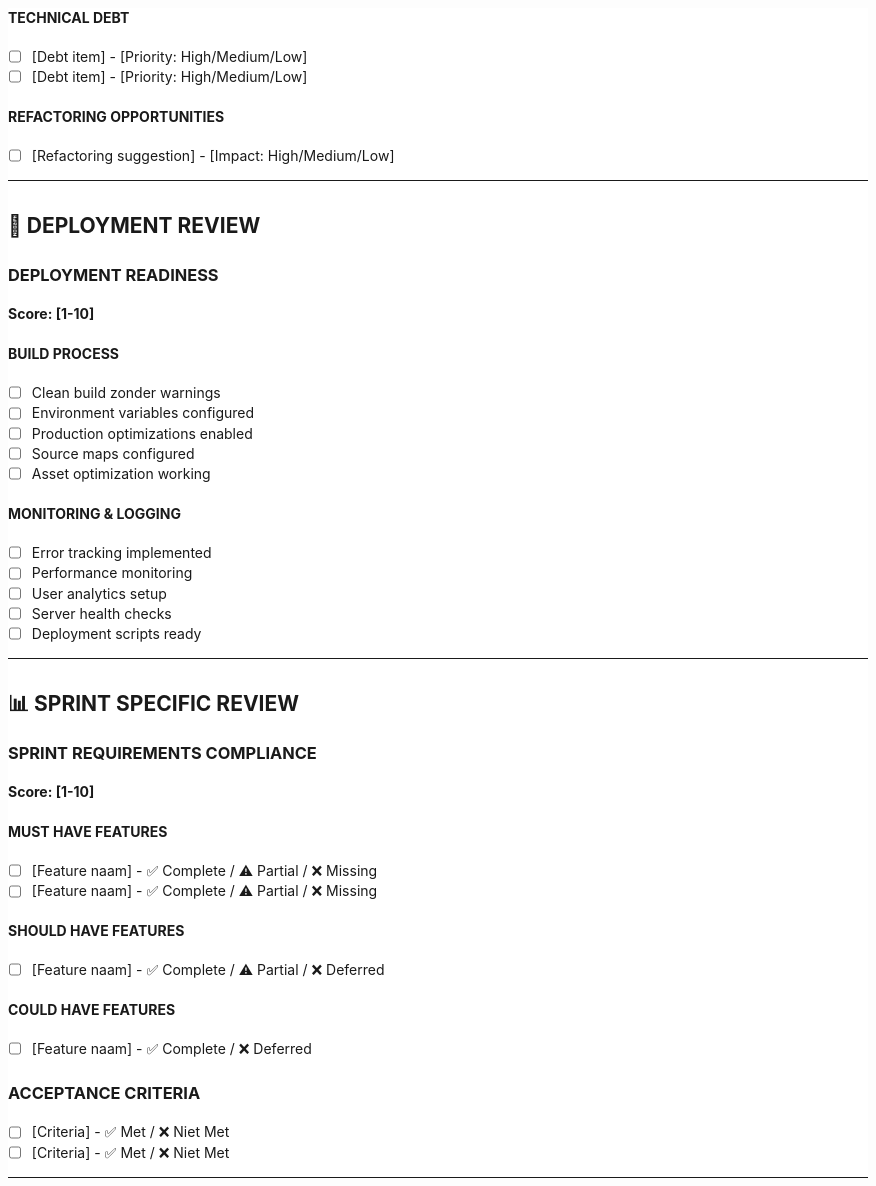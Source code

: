 #### TECHNICAL DEBT
- [ ] [Debt item] - [Priority: High/Medium/Low]
- [ ] [Debt item] - [Priority: High/Medium/Low]

#### REFACTORING OPPORTUNITIES
- [ ] [Refactoring suggestion] - [Impact: High/Medium/Low]

---

## 🚀 DEPLOYMENT REVIEW

### DEPLOYMENT READINESS
**Score: [1-10]**

#### BUILD PROCESS
- [ ] Clean build zonder warnings
- [ ] Environment variables configured
- [ ] Production optimizations enabled
- [ ] Source maps configured
- [ ] Asset optimization working

#### MONITORING & LOGGING
- [ ] Error tracking implemented
- [ ] Performance monitoring
- [ ] User analytics setup
- [ ] Server health checks
- [ ] Deployment scripts ready

---

## 📊 SPRINT SPECIFIC REVIEW

### SPRINT REQUIREMENTS COMPLIANCE
**Score: [1-10]**

#### MUST HAVE FEATURES
- [ ] [Feature naam] - ✅ Complete / ⚠️ Partial / ❌ Missing
- [ ] [Feature naam] - ✅ Complete / ⚠️ Partial / ❌ Missing

#### SHOULD HAVE FEATURES
- [ ] [Feature naam] - ✅ Complete / ⚠️ Partial / ❌ Deferred

#### COULD HAVE FEATURES
- [ ] [Feature naam] - ✅ Complete / ❌ Deferred

### ACCEPTANCE CRITERIA
- [ ] [Criteria] - ✅ Met / ❌ Niet Met
- [ ] [Criteria] - ✅ Met / ❌ Niet Met

---
